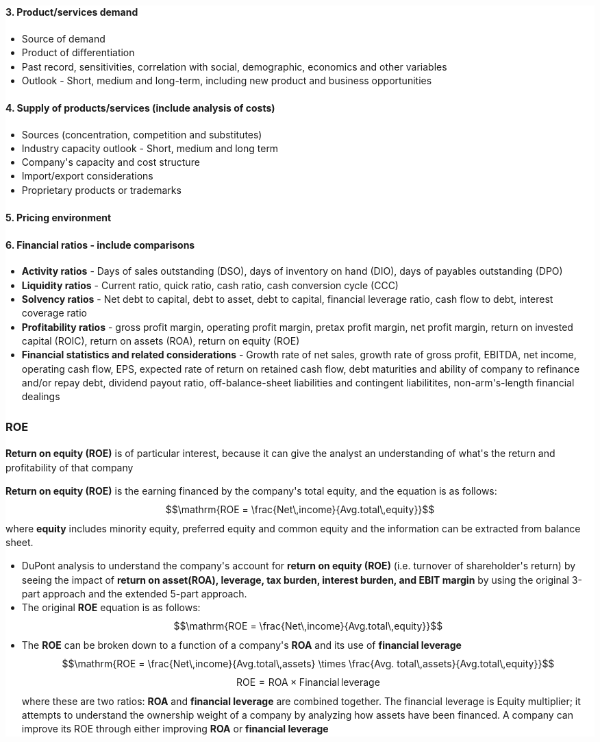 #### 3. Product/services demand
- Source of demand
- Product of differentiation
- Past record, sensitivities, correlation with social, demographic, economics and other variables
- Outlook - Short, medium and long-term, including new product and business opportunities

#### 4. Supply of products/services (include analysis of costs)
- Sources (concentration, competition and substitutes)
- Industry capacity outlook - Short, medium and long term
- Company's capacity and cost structure
- Import/export considerations
- Proprietary products or trademarks

#### 5. Pricing environment

#### 6. Financial ratios - include comparisons
- **Activity ratios** - Days of sales outstanding (DSO), days of inventory on hand (DIO), days of payables outstanding (DPO)
- **Liquidity ratios** - Current ratio, quick ratio, cash ratio, cash conversion cycle (CCC)
- **Solvency ratios** - Net debt to capital, debt to asset, debt to capital, financial leverage ratio, cash flow to debt, interest coverage ratio
- **Profitability ratios** - gross profit margin, operating profit margin, pretax profit margin, net profit margin, return on invested capital (ROIC), return on assets (ROA), return on equity (ROE)
- **Financial statistics and related considerations** - Growth rate of net sales, growth rate of gross profit, EBITDA, net income, operating cash flow, EPS, expected rate of return on retained cash flow, debt maturities and ability of company to refinance and/or repay debt, dividend payout ratio, off-balance-sheet liabilities and contingent liabilitites, non-arm's-length financial dealings

### ROE
**Return on equity (ROE)** is of particular interest, because it can give the analyst an understanding of what's the return and profitability of that company

**Return on equity (ROE)** is the earning financed by the company's total equity, and the equation is as follows:
$$\mathrm{ROE = \frac{Net\,income}{Avg.total\,equity}}$$
where **equity** includes minority equity, preferred equity and common equity and the information can be extracted from balance sheet.

- DuPont analysis to understand the company's account for **return on equity (ROE)** (i.e. turnover of shareholder's return) by seeing the impact of **return on asset(ROA), leverage, tax burden, interest burden, and EBIT margin** by using the original 3-part approach and the extended 5-part approach.
- The original **ROE** equation is as follows:
$$\mathrm{ROE = \frac{Net\,income}{Avg.total\,equity}}$$
- The **ROE** can be broken down to a function of a company's **ROA** and its use of **financial leverage**
$$\mathrm{ROE = \frac{Net\,income}{Avg.total\,assets} \times \frac{Avg. total\,assets}{Avg.total\,equity}}$$
$$\mathrm{ROE = ROA \times Financial\,leverage}$$
where these are two ratios: **ROA** and **financial leverage** are combined together. The financial leverage is Equity multiplier; it attempts to understand the ownership weight of a company by analyzing how assets have been financed. A company can improve its ROE through either improving **ROA** or **financial leverage**
